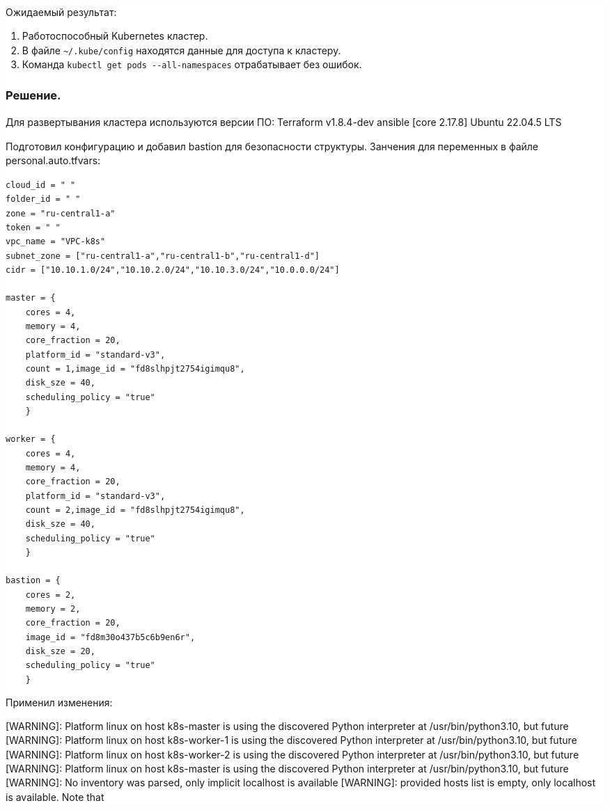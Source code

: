 Ожидаемый результат:

1. Работоспособный Kubernetes кластер.
2. В файле `~/.kube/config` находятся данные для доступа к кластеру.
3. Команда `kubectl get pods --all-namespaces` отрабатывает без ошибок.

### Решение.

Для развертывания кластера используются версии ПО:
Terraform v1.8.4-dev
ansible [core 2.17.8]
Ubuntu 22.04.5 LTS

Подготовил конфигурацию и добавил bastion для безопасности структуры.
Занчения для переменных в файле personal.auto.tfvars:

```
cloud_id = " "
folder_id = " "
zone = "ru-central1-a"
token = " "
vpc_name = "VPC-k8s"
subnet_zone = ["ru-central1-a","ru-central1-b","ru-central1-d"]
cidr = ["10.10.1.0/24","10.10.2.0/24","10.10.3.0/24","10.0.0.0/24"]

master = {
    cores = 4, 
    memory = 4, 
    core_fraction = 20,  
    platform_id = "standard-v3", 
    count = 1,image_id = "fd8slhpjt2754igimqu8", 
    disk_sze = 40,
    scheduling_policy = "true"
    }

worker = {
    cores = 4, 
    memory = 4, 
    core_fraction = 20,  
    platform_id = "standard-v3", 
    count = 2,image_id = "fd8slhpjt2754igimqu8", 
    disk_sze = 40,
    scheduling_policy = "true"
    } 

bastion = {
    cores = 2, 
    memory = 2, 
    core_fraction = 20, 
    image_id = "fd8m30o437b5c6b9en6r", 
    disk_sze = 20,
    scheduling_policy = "true"
    }
```
Применил изменения:


[WARNING]: Platform linux on host k8s-master is using the discovered Python interpreter at /usr/bin/python3.10, but future
[WARNING]: Platform linux on host k8s-worker-1 is using the discovered Python interpreter at /usr/bin/python3.10, but future
[WARNING]: Platform linux on host k8s-worker-2 is using the discovered Python interpreter at /usr/bin/python3.10, but future
[WARNING]: Platform linux on host k8s-master is using the discovered Python interpreter at /usr/bin/python3.10, but future
[WARNING]: No inventory was parsed, only implicit localhost is available
[WARNING]: provided hosts list is empty, only localhost is available. Note that